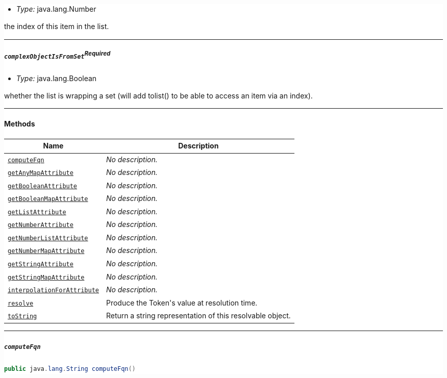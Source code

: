 - *Type:* java.lang.Number

the index of this item in the list.

---

##### `complexObjectIsFromSet`<sup>Required</sup> <a name="complexObjectIsFromSet" id="@cdktf/provider-digitalocean.dataDigitaloceanDatabaseUser.DataDigitaloceanDatabaseUserSettingsOutputReference.Initializer.parameter.complexObjectIsFromSet"></a>

- *Type:* java.lang.Boolean

whether the list is wrapping a set (will add tolist() to be able to access an item via an index).

---

#### Methods <a name="Methods" id="Methods"></a>

| **Name** | **Description** |
| --- | --- |
| <code><a href="#@cdktf/provider-digitalocean.dataDigitaloceanDatabaseUser.DataDigitaloceanDatabaseUserSettingsOutputReference.computeFqn">computeFqn</a></code> | *No description.* |
| <code><a href="#@cdktf/provider-digitalocean.dataDigitaloceanDatabaseUser.DataDigitaloceanDatabaseUserSettingsOutputReference.getAnyMapAttribute">getAnyMapAttribute</a></code> | *No description.* |
| <code><a href="#@cdktf/provider-digitalocean.dataDigitaloceanDatabaseUser.DataDigitaloceanDatabaseUserSettingsOutputReference.getBooleanAttribute">getBooleanAttribute</a></code> | *No description.* |
| <code><a href="#@cdktf/provider-digitalocean.dataDigitaloceanDatabaseUser.DataDigitaloceanDatabaseUserSettingsOutputReference.getBooleanMapAttribute">getBooleanMapAttribute</a></code> | *No description.* |
| <code><a href="#@cdktf/provider-digitalocean.dataDigitaloceanDatabaseUser.DataDigitaloceanDatabaseUserSettingsOutputReference.getListAttribute">getListAttribute</a></code> | *No description.* |
| <code><a href="#@cdktf/provider-digitalocean.dataDigitaloceanDatabaseUser.DataDigitaloceanDatabaseUserSettingsOutputReference.getNumberAttribute">getNumberAttribute</a></code> | *No description.* |
| <code><a href="#@cdktf/provider-digitalocean.dataDigitaloceanDatabaseUser.DataDigitaloceanDatabaseUserSettingsOutputReference.getNumberListAttribute">getNumberListAttribute</a></code> | *No description.* |
| <code><a href="#@cdktf/provider-digitalocean.dataDigitaloceanDatabaseUser.DataDigitaloceanDatabaseUserSettingsOutputReference.getNumberMapAttribute">getNumberMapAttribute</a></code> | *No description.* |
| <code><a href="#@cdktf/provider-digitalocean.dataDigitaloceanDatabaseUser.DataDigitaloceanDatabaseUserSettingsOutputReference.getStringAttribute">getStringAttribute</a></code> | *No description.* |
| <code><a href="#@cdktf/provider-digitalocean.dataDigitaloceanDatabaseUser.DataDigitaloceanDatabaseUserSettingsOutputReference.getStringMapAttribute">getStringMapAttribute</a></code> | *No description.* |
| <code><a href="#@cdktf/provider-digitalocean.dataDigitaloceanDatabaseUser.DataDigitaloceanDatabaseUserSettingsOutputReference.interpolationForAttribute">interpolationForAttribute</a></code> | *No description.* |
| <code><a href="#@cdktf/provider-digitalocean.dataDigitaloceanDatabaseUser.DataDigitaloceanDatabaseUserSettingsOutputReference.resolve">resolve</a></code> | Produce the Token's value at resolution time. |
| <code><a href="#@cdktf/provider-digitalocean.dataDigitaloceanDatabaseUser.DataDigitaloceanDatabaseUserSettingsOutputReference.toString">toString</a></code> | Return a string representation of this resolvable object. |

---

##### `computeFqn` <a name="computeFqn" id="@cdktf/provider-digitalocean.dataDigitaloceanDatabaseUser.DataDigitaloceanDatabaseUserSettingsOutputReference.computeFqn"></a>

```java
public java.lang.String computeFqn()
```

